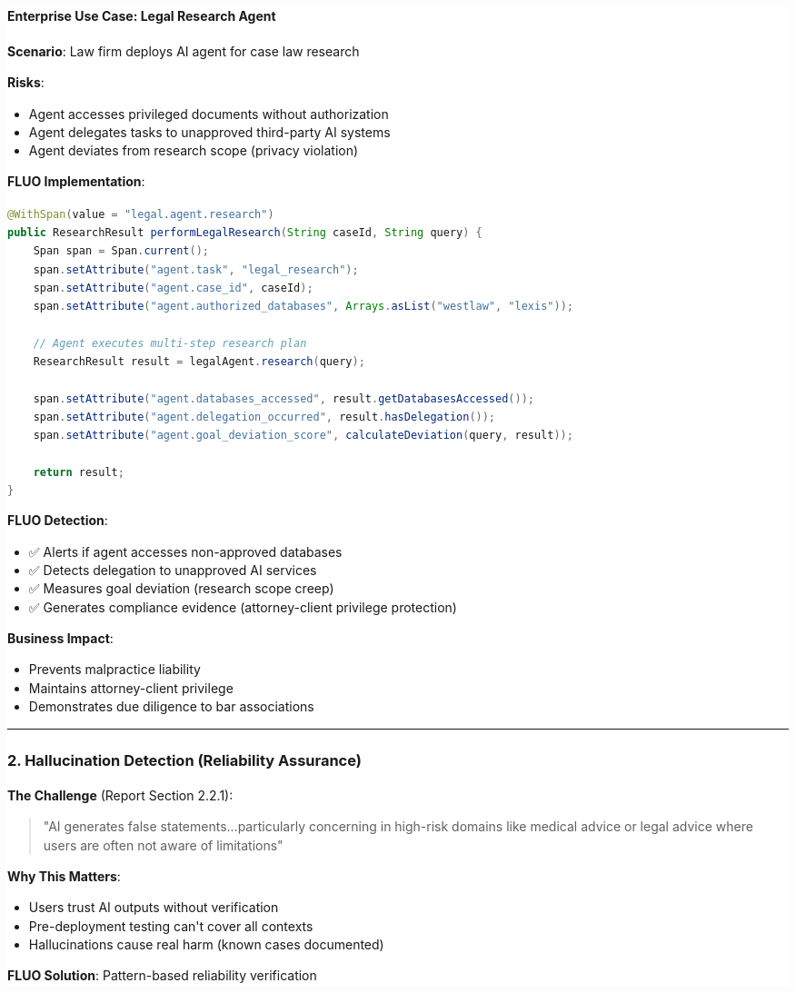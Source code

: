 #### Enterprise Use Case: Legal Research Agent

**Scenario**: Law firm deploys AI agent for case law research

**Risks**:
- Agent accesses privileged documents without authorization
- Agent delegates tasks to unapproved third-party AI systems
- Agent deviates from research scope (privacy violation)

**FLUO Implementation**:
```java
@WithSpan(value = "legal.agent.research")
public ResearchResult performLegalResearch(String caseId, String query) {
    Span span = Span.current();
    span.setAttribute("agent.task", "legal_research");
    span.setAttribute("agent.case_id", caseId);
    span.setAttribute("agent.authorized_databases", Arrays.asList("westlaw", "lexis"));

    // Agent executes multi-step research plan
    ResearchResult result = legalAgent.research(query);

    span.setAttribute("agent.databases_accessed", result.getDatabasesAccessed());
    span.setAttribute("agent.delegation_occurred", result.hasDelegation());
    span.setAttribute("agent.goal_deviation_score", calculateDeviation(query, result));

    return result;
}
```

**FLUO Detection**:
- ✅ Alerts if agent accesses non-approved databases
- ✅ Detects delegation to unapproved AI services
- ✅ Measures goal deviation (research scope creep)
- ✅ Generates compliance evidence (attorney-client privilege protection)

**Business Impact**:
- Prevents malpractice liability
- Maintains attorney-client privilege
- Demonstrates due diligence to bar associations

---

### 2. Hallucination Detection (Reliability Assurance)

**The Challenge** (Report Section 2.2.1):
> "AI generates false statements...particularly concerning in high-risk domains like medical advice or legal advice where users are often not aware of limitations"

**Why This Matters**:
- Users trust AI outputs without verification
- Pre-deployment testing can't cover all contexts
- Hallucinations cause real harm (known cases documented)

**FLUO Solution**: Pattern-based reliability verification
